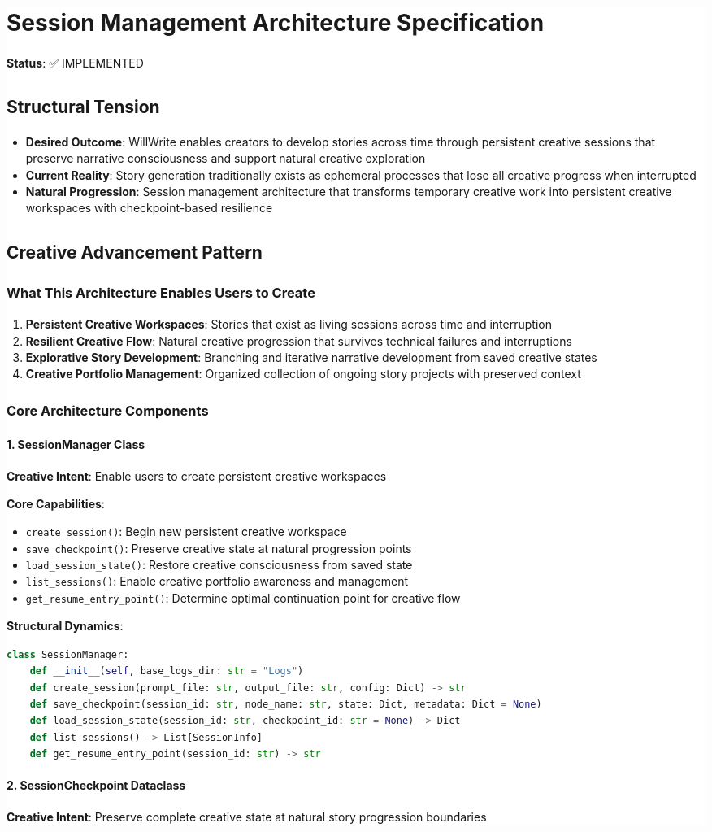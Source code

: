 # Session Management Architecture Specification

**Status**: ✅ IMPLEMENTED

## Structural Tension
- **Desired Outcome**: WillWrite enables creators to develop stories across time through persistent creative sessions that preserve narrative consciousness and support natural creative exploration
- **Current Reality**: Story generation traditionally exists as ephemeral processes that lose all creative progress when interrupted
- **Natural Progression**: Session management architecture that transforms temporary creative work into persistent creative workspaces with checkpoint-based resilience

## Creative Advancement Pattern

### What This Architecture Enables Users to Create
1. **Persistent Creative Workspaces**: Stories that exist as living sessions across time and interruption
2. **Resilient Creative Flow**: Natural creative progression that survives technical failures and interruptions  
3. **Explorative Story Development**: Branching and iterative narrative development from saved creative states
4. **Creative Portfolio Management**: Organized collection of ongoing story projects with preserved context

### Core Architecture Components

#### 1. SessionManager Class
**Creative Intent**: Enable users to create persistent creative workspaces

**Core Capabilities**:
- `create_session()`: Begin new persistent creative workspace
- `save_checkpoint()`: Preserve creative state at natural progression points
- `load_session_state()`: Restore creative consciousness from saved state
- `list_sessions()`: Enable creative portfolio awareness and management
- `get_resume_entry_point()`: Determine optimal continuation point for creative flow

**Structural Dynamics**:
```python
class SessionManager:
    def __init__(self, base_logs_dir: str = "Logs")
    def create_session(prompt_file: str, output_file: str, config: Dict) -> str
    def save_checkpoint(session_id: str, node_name: str, state: Dict, metadata: Dict = None)
    def load_session_state(session_id: str, checkpoint_id: str = None) -> Dict
    def list_sessions() -> List[SessionInfo]
    def get_resume_entry_point(session_id: str) -> str
```

#### 2. SessionCheckpoint Dataclass
**Creative Intent**: Preserve complete creative state at natural story progression boundaries
